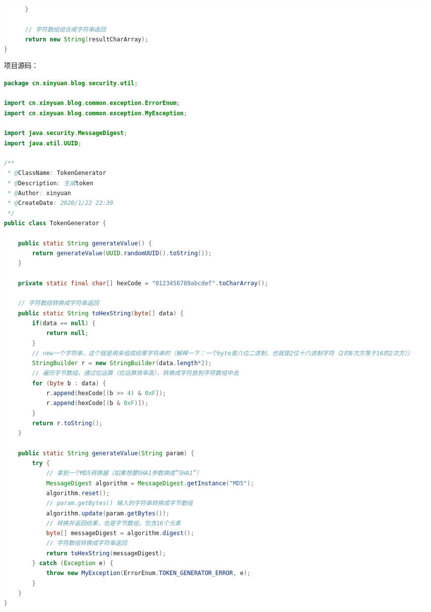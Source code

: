 ```java
      }
 
      // 字符数组组合成字符串返回
      return new String(resultCharArray);
}
```

项目源码：

```java
package cn.xinyuan.blog.security.util;

import cn.xinyuan.blog.common.exception.ErrorEnum;
import cn.xinyuan.blog.common.exception.MyException;

import java.security.MessageDigest;
import java.util.UUID;

/**
 * @ClassName: TokenGenerator
 * @Description: 生成token
 * @Author: xinyuan
 * @CreateDate: 2020/1/22 22:39
 */
public class TokenGenerator {

    public static String generateValue() {
        return generateValue(UUID.randomUUID().toString());
    }

    private static final char[] hexCode = "0123456789abcdef".toCharArray();

    // 字符数组转换成字符串返回
    public static String toHexString(byte[] data) {
        if(data == null) {
            return null;
        }
        // new一个字符串，这个就是用来组成结果字符串的（解释一下：一个byte是八位二进制，也就是2位十六进制字符（2的8次方等于16的2次方））
        StringBuilder r = new StringBuilder(data.length*2);
        // 遍历字节数组，通过位运算（位运算效率高），转换成字符放到字符数组中去
        for (byte b : data) {
            r.append(hexCode[(b >> 4) & 0xF]);
            r.append(hexCode[(b & 0xF)]);
        }
        return r.toString();
    }

    public static String generateValue(String param) {
        try {
            // 拿到一个MD5转换器（如果想要SHA1参数换成”SHA1”）
            MessageDigest algorithm = MessageDigest.getInstance("MD5");
            algorithm.reset();
            // param.getBytes() 输入的字符串转换成字节数组
            algorithm.update(param.getBytes());
            // 转换并返回结果，也是字节数组，包含16个元素
            byte[] messageDigest = algorithm.digest();
            // 字符数组转换成字符串返回
            return toHexString(messageDigest);
        } catch (Exception e) {
            throw new MyException(ErrorEnum.TOKEN_GENERATOR_ERROR, e);
        }
    }
}
```
